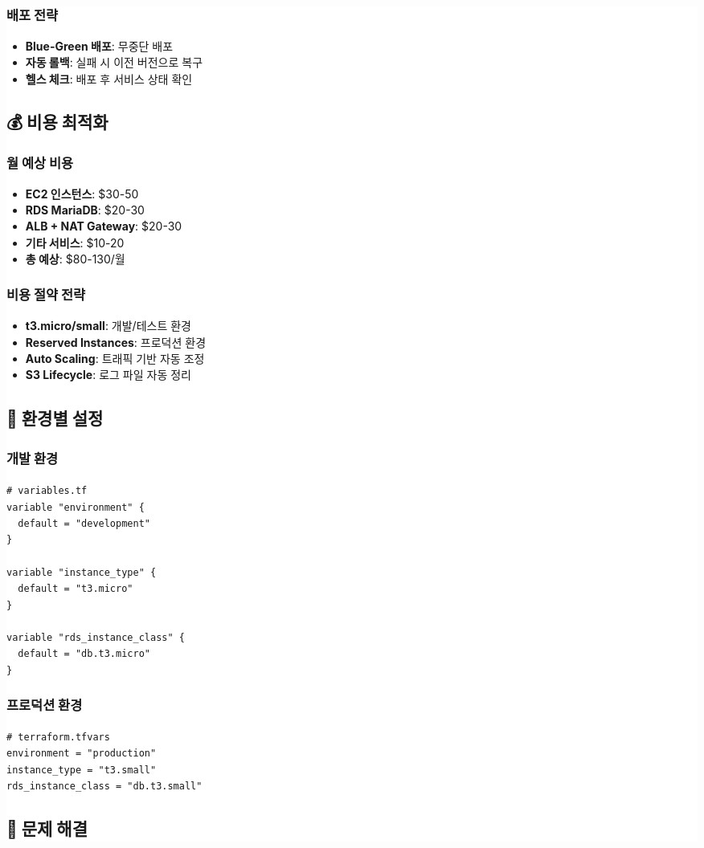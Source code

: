 ### 배포 전략

- **Blue-Green 배포**: 무중단 배포
- **자동 롤백**: 실패 시 이전 버전으로 복구
- **헬스 체크**: 배포 후 서비스 상태 확인

## 💰 비용 최적화

### 월 예상 비용

- **EC2 인스턴스**: $30-50
- **RDS MariaDB**: $20-30
- **ALB + NAT Gateway**: $20-30
- **기타 서비스**: $10-20
- **총 예상**: $80-130/월

### 비용 절약 전략

- **t3.micro/small**: 개발/테스트 환경
- **Reserved Instances**: 프로덕션 환경
- **Auto Scaling**: 트래픽 기반 자동 조정
- **S3 Lifecycle**: 로그 파일 자동 정리

## 🔧 환경별 설정

### 개발 환경

```hcl
# variables.tf
variable "environment" {
  default = "development"
}

variable "instance_type" {
  default = "t3.micro"
}

variable "rds_instance_class" {
  default = "db.t3.micro"
}
```

### 프로덕션 환경

```hcl
# terraform.tfvars
environment = "production"
instance_type = "t3.small"
rds_instance_class = "db.t3.small"
```

## 🚨 문제 해결
